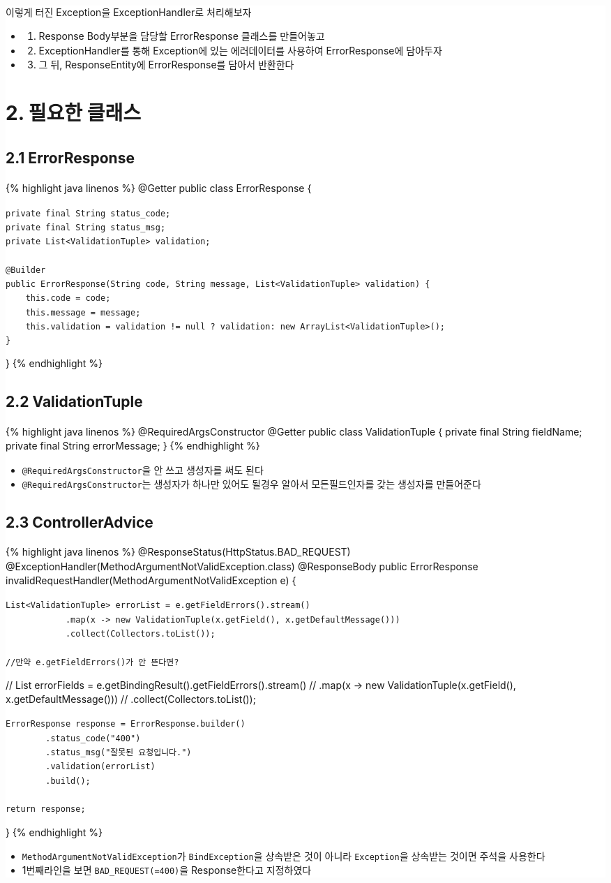 이렇게 터진 Exception을 ExceptionHandler로 처리해보자
- 1. Response Body부분을 담당할 ErrorResponse 클래스를 만들어놓고
- 2. ExceptionHandler를 통해 Exception에 있는 에러데이터를 사용하여 ErrorResponse에 담아두자
- 3. 그 뒤, ResponseEntity에 ErrorResponse를 담아서 반환한다

# 2. 필요한 클래스
## 2.1 ErrorResponse
{% highlight java linenos %}
@Getter
public class ErrorResponse {

    private final String status_code;
    private final String status_msg;
    private List<ValidationTuple> validation;

    @Builder
    public ErrorResponse(String code, String message, List<ValidationTuple> validation) {
        this.code = code;
        this.message = message;
        this.validation = validation != null ? validation: new ArrayList<ValidationTuple>();
    }
}
{% endhighlight %}

## 2.2 ValidationTuple
{% highlight java linenos %}
@RequiredArgsConstructor
@Getter
public class ValidationTuple {
    private final String fieldName;
    private final String errorMessage;
}
{% endhighlight %}
- `@RequiredArgsConstructor`을 안 쓰고 생성자를 써도 된다
- `@RequiredArgsConstructor`는 생성자가 하나만 있어도 될경우 알아서 모든필드인자를 갖는 생성자를 만들어준다

## 2.3 ControllerAdvice
{% highlight java linenos %}
@ResponseStatus(HttpStatus.BAD_REQUEST)
@ExceptionHandler(MethodArgumentNotValidException.class)
@ResponseBody
public ErrorResponse invalidRequestHandler(MethodArgumentNotValidException e) {

    List<ValidationTuple> errorList = e.getFieldErrors().stream()
                .map(x -> new ValidationTuple(x.getField(), x.getDefaultMessage()))
                .collect(Collectors.toList());

    //만약 e.getFieldErrors()가 안 뜬다면?
//        List<ValidationTuple> errorFields = e.getBindingResult().getFieldErrors().stream()
//            .map(x -> new ValidationTuple(x.getField(), x.getDefaultMessage()))
//            .collect(Collectors.toList());

    ErrorResponse response = ErrorResponse.builder()
            .status_code("400")
            .status_msg("잘못된 요청입니다.")
            .validation(errorList)
            .build();

    return response;
}
{% endhighlight %}
- `MethodArgumentNotValidException`가 `BindException`을 상속받은 것이 아니라 `Exception`을 상속받는 것이면 주석을 사용한다
- 1번째라인을 보면 `BAD_REQUEST(=400)`을 Response한다고 지정하였다